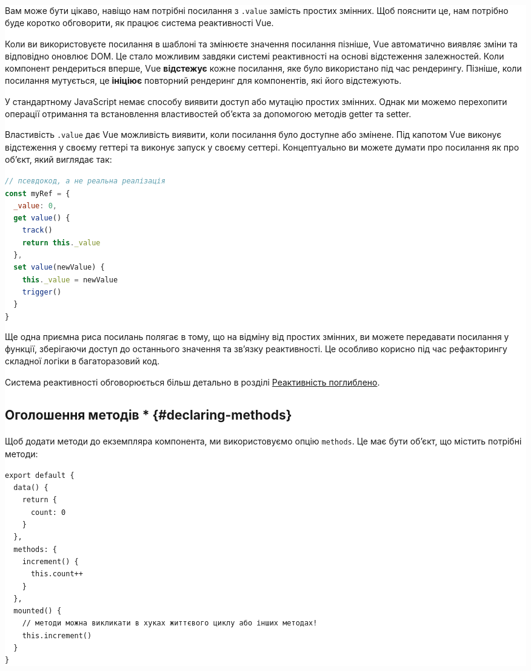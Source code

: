 Вам може бути цікаво, навіщо нам потрібні посилання з `.value` замість простих змінних. Щоб пояснити це, нам потрібно буде коротко обговорити, як працює система реактивності Vue.

Коли ви використовуєте посилання в шаблоні та змінюєте значення посилання пізніше, Vue автоматично виявляє зміни та відповідно оновлює DOM. Це стало можливим завдяки системі реактивності на основі відстеження залежностей. Коли компонент рендериться вперше, Vue **відстежує** кожне посилання, яке було використано під час рендерингу. Пізніше, коли посилання мутується, це **ініціює** повторний рендеринг для компонентів, які його відстежують.

У стандартному JavaScript немає способу виявити доступ або мутацію простих змінних. Однак ми можемо перехопити операції отримання та встановлення властивостей об’єкта за допомогою методів getter та setter.

Властивість `.value` дає Vue можливість виявити, коли посилання було доступне або змінене. Під капотом Vue виконує відстеження у своєму геттері та виконує запуск у своєму сеттері. Концептуально ви можете думати про посилання як про об’єкт, який виглядає так:

```js
// псевдокод, а не реальна реалізація
const myRef = {
  _value: 0,
  get value() {
    track()
    return this._value
  },
  set value(newValue) {
    this._value = newValue
    trigger()
  }
}
```

Ще одна приємна риса посилань полягає в тому, що на відміну від простих змінних, ви можете передавати посилання у функції, зберігаючи доступ до останнього значення та зв’язку реактивності. Це особливо корисно під час рефакторингу складної логіки в багаторазовий код.

Система реактивності обговорюється більш детально в розділі [Реактивність поглиблено](/guide/extras/reactivity-in-depth).
</div>

<div class="options-api">

## Оголошення методів \* {#declaring-methods}

<VueSchoolLink href="https://vueschool.io/lessons/methods-in-vue-3" title="Free Vue.js Methods Lesson"/>

Щоб додати методи до екземпляра компонента, ми використовуємо опцію `methods`. Це має бути об’єкт, що містить потрібні методи:

```js{7-11}
export default {
  data() {
    return {
      count: 0
    }
  },
  methods: {
    increment() {
      this.count++
    }
  },
  mounted() {
    // методи можна викликати в хуках життєвого циклу або інших методах!
    this.increment()
  }
}
```
